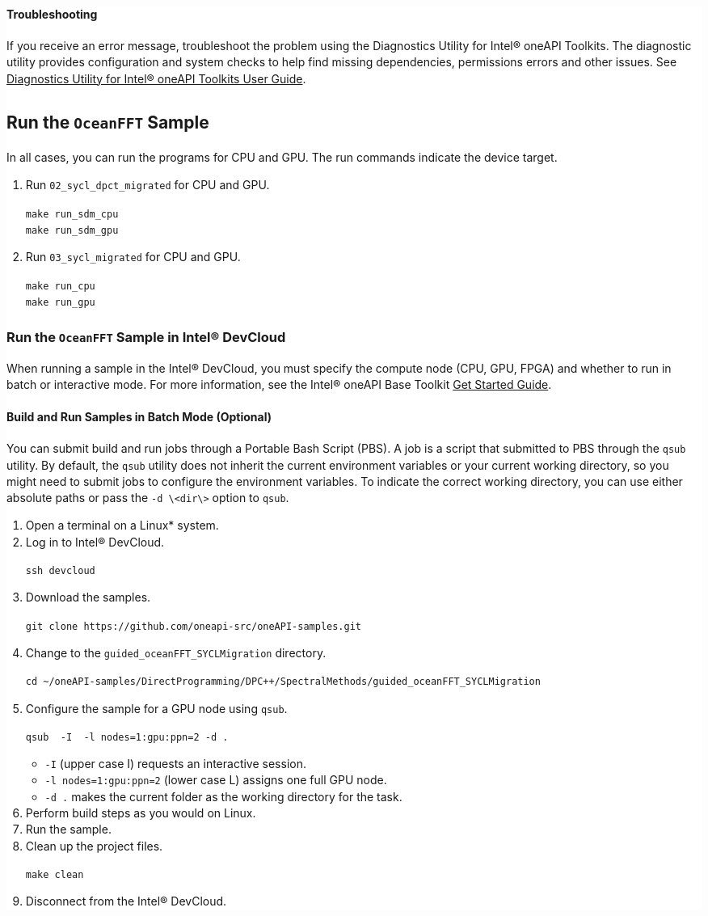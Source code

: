 #### Troubleshooting
If you receive an error message, troubleshoot the problem using the Diagnostics Utility for Intel&reg; oneAPI Toolkits. The diagnostic utility provides configuration and system checks to help find missing dependencies, permissions errors and other issues. See [Diagnostics Utility for Intel&reg; oneAPI Toolkits User Guide](https://www.intel.com/content/www/us/en/develop/documentation/diagnostic-utility-user-guide/top.html).

## Run the `OceanFFT` Sample
In all cases, you can run the programs for CPU and GPU. The run commands indicate the device target.
1. Run `02_sycl_dpct_migrated` for CPU and GPU.
    ```
    make run_sdm_cpu
    make run_sdm_gpu
    ```
    
2. Run `03_sycl_migrated` for CPU and GPU.
    ```
    make run_cpu
    make run_gpu
    ```
    

### Run the `OceanFFT` Sample in Intel&reg; DevCloud

When running a sample in the Intel&reg; DevCloud, you must specify the compute node (CPU, GPU, FPGA) and whether to run in batch or interactive mode. For more information, see the Intel&reg; oneAPI Base Toolkit [Get Started Guide](https://devcloud.intel.com/oneapi/get_started/).

#### Build and Run Samples in Batch Mode (Optional)

You can submit build and run jobs through a Portable Bash Script (PBS). A job is a script that submitted to PBS through the `qsub` utility. By default, the `qsub` utility does not inherit the current environment variables or your current working directory, so you might need to submit jobs to configure the environment variables. To indicate the correct working directory, you can use either absolute paths or pass the `-d \<dir\>` option to `qsub`.

1. Open a terminal on a Linux* system.
2. Log in to Intel&reg; DevCloud.
    ```
    ssh devcloud
    ```
3. Download the samples.
    ```
    git clone https://github.com/oneapi-src/oneAPI-samples.git
    ```
4. Change to the `guided_oceanFFT_SYCLMigration` directory.
    ```
    cd ~/oneAPI-samples/DirectProgramming/DPC++/SpectralMethods/guided_oceanFFT_SYCLMigration
    ```
5. Configure the sample for a GPU node using `qsub`.
    ```
    qsub  -I  -l nodes=1:gpu:ppn=2 -d .
    ```
    - `-I` (upper case I) requests an interactive session.
    - `-l nodes=1:gpu:ppn=2` (lower case L) assigns one full GPU node.
    - `-d .` makes the current folder as the working directory for the task.
6. Perform build steps as you would on Linux.
7. Run the sample.
8. Clean up the project files.
    ```
    make clean
    ```
9. Disconnect from the Intel&reg; DevCloud.
    ```